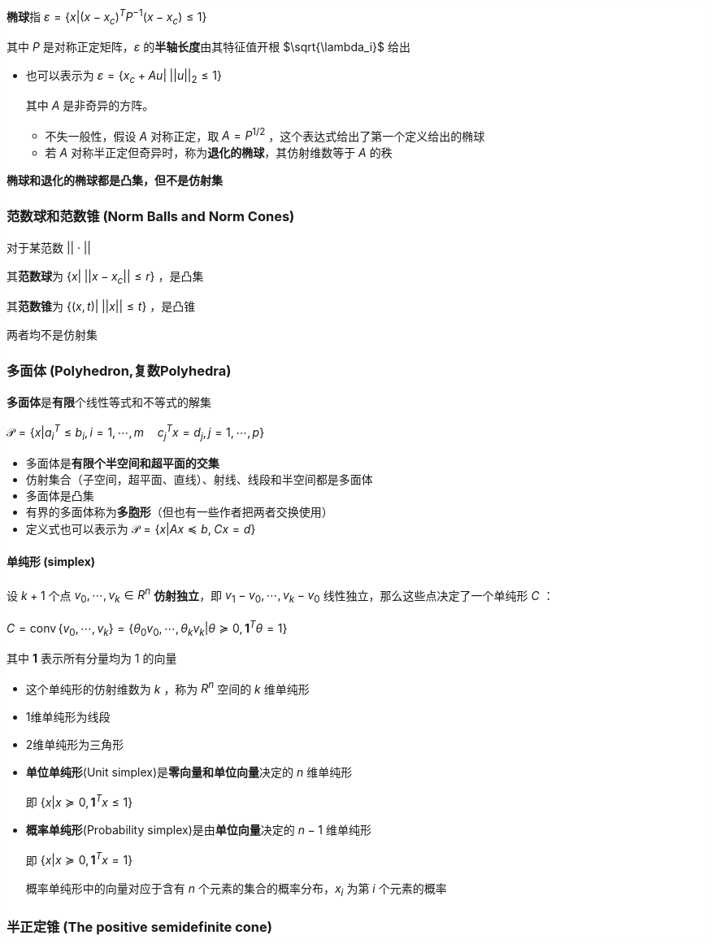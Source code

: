 **椭球**指 $\varepsilon=\{x|(x-x_c)^TP^{-1}(x-x_c)\leqslant 1\}$

其中 $P$ 是对称正定矩阵，$\varepsilon$ 的**半轴长度**由其特征值开根 $\sqrt{\lambda_i}$ 给出

* 也可以表示为 $\varepsilon=\{x_c+Au|\;||u||_2\leqslant 1\}$

  其中 $A$ 是非奇异的方阵。

  * 不失一般性，假设 $A$ 对称正定，取 $A=P^{1/2}$ ，这个表达式给出了第一个定义给出的椭球
  * 若 $A$ 对称半正定但奇异时，称为**退化的椭球**，其仿射维数等于 $A$ 的秩

**椭球和退化的椭球都是凸集，但不是仿射集**

### 范数球和范数锥 (Norm Balls and Norm Cones)

对于某范数 $||\cdot||$ 

其**范数球**为 $\{x|\;||x-x_c||\leqslant r\}$ ，是凸集

其**范数锥**为 $\{(x,t)|\;||x||\leqslant t\}$ ，是凸锥

两者均不是仿射集

### 多面体 (Polyhedron,复数Polyhedra)

**多面体**是**有限**个线性等式和不等式的解集

$\mathcal{P}= \{x|a_i^T\leqslant b_i,i=1,\cdots,m\quad c_j^Tx=d_j,j=1,\cdots,p\}$

* 多面体是**有限个半空间和超平面的交集**
* 仿射集合（子空间，超平面、直线）、射线、线段和半空间都是多面体
* 多面体是凸集
* 有界的多面体称为**多胞形**（但也有一些作者把两者交换使用）
* 定义式也可以表示为 $\mathcal{P}=\{x|Ax\preceq b,\;Cx=d\}$

#### 单纯形 (simplex)

设 $k+1$ 个点 $v_0,\cdots,v_k\in R^n$ **仿射独立**，即 $v_1-v_0,\cdots,v_k-v_0$ 线性独立，那么这些点决定了一个单纯形 $C$ ：

$C=\operatorname{conv}\{v_0,\cdots,v_k\}=\{\theta_0v_0,\cdots,\theta_kv_k|\theta\succeq 0,\boldsymbol{1}^T\theta=1 \}$

其中 $\boldsymbol{1}$ 表示所有分量均为 $1$ 的向量

* 这个单纯形的仿射维数为 $k$ ，称为 $R^n$ 空间的 $k$ 维单纯形

* 1维单纯形为线段

* 2维单纯形为三角形

* **单位单纯形**(Unit simplex)是**零向量和单位向量**决定的 $n$ 维单纯形

  即 $\{x|x\succeq 0,\boldsymbol{1}^Tx\leqslant 1 \}$

* **概率单纯形**(Probability simplex)是由**单位向量**决定的 $n-1$ 维单纯形

  即 $\{x|x\succeq 0,\boldsymbol{1}^Tx=1 \}$

  概率单纯形中的向量对应于含有 $n$ 个元素的集合的概率分布，$x_i$ 为第 $i$ 个元素的概率

### 半正定锥 (The positive semidefinite cone)
